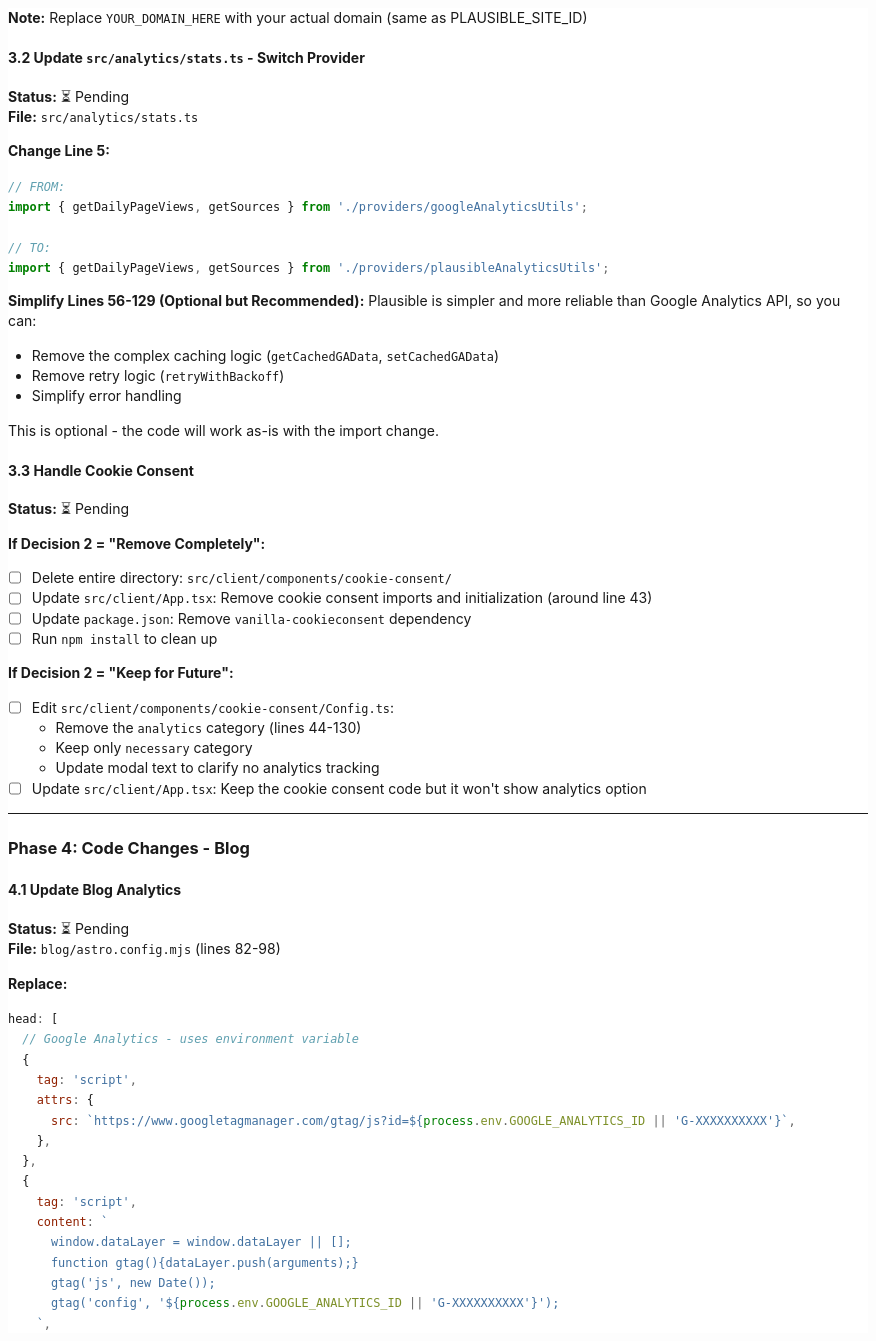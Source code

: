 **Note:** Replace `YOUR_DOMAIN_HERE` with your actual domain (same as PLAUSIBLE_SITE_ID)

#### 3.2 Update `src/analytics/stats.ts` - Switch Provider
**Status:** ⏳ Pending  
**File:** `src/analytics/stats.ts`

**Change Line 5:**
```typescript
// FROM:
import { getDailyPageViews, getSources } from './providers/googleAnalyticsUtils';

// TO:
import { getDailyPageViews, getSources } from './providers/plausibleAnalyticsUtils';
```

**Simplify Lines 56-129 (Optional but Recommended):**
Plausible is simpler and more reliable than Google Analytics API, so you can:
- Remove the complex caching logic (`getCachedGAData`, `setCachedGAData`)
- Remove retry logic (`retryWithBackoff`)
- Simplify error handling

This is optional - the code will work as-is with the import change.

#### 3.3 Handle Cookie Consent
**Status:** ⏳ Pending

**If Decision 2 = "Remove Completely":**
- [ ] Delete entire directory: `src/client/components/cookie-consent/`
- [ ] Update `src/client/App.tsx`: Remove cookie consent imports and initialization (around line 43)
- [ ] Update `package.json`: Remove `vanilla-cookieconsent` dependency
- [ ] Run `npm install` to clean up

**If Decision 2 = "Keep for Future":**
- [ ] Edit `src/client/components/cookie-consent/Config.ts`:
  - Remove the `analytics` category (lines 44-130)
  - Keep only `necessary` category
  - Update modal text to clarify no analytics tracking
- [ ] Update `src/client/App.tsx`: Keep the cookie consent code but it won't show analytics option

---

### Phase 4: Code Changes - Blog

#### 4.1 Update Blog Analytics
**Status:** ⏳ Pending  
**File:** `blog/astro.config.mjs` (lines 82-98)

**Replace:**
```javascript
head: [
  // Google Analytics - uses environment variable
  {
    tag: 'script',
    attrs: {
      src: `https://www.googletagmanager.com/gtag/js?id=${process.env.GOOGLE_ANALYTICS_ID || 'G-XXXXXXXXXX'}`,
    },
  },
  {
    tag: 'script',
    content: `
      window.dataLayer = window.dataLayer || [];
      function gtag(){dataLayer.push(arguments);}
      gtag('js', new Date());
      gtag('config', '${process.env.GOOGLE_ANALYTICS_ID || 'G-XXXXXXXXXX'}');
    `,
```